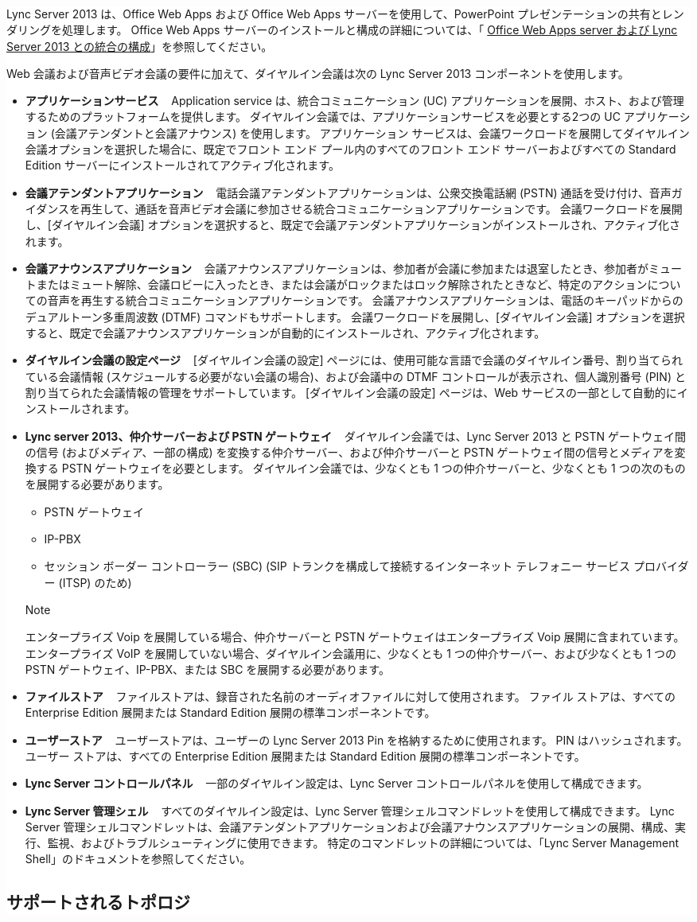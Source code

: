 Lync Server 2013 は、Office Web Apps および Office Web Apps サーバーを使用して、PowerPoint プレゼンテーションの共有とレンダリングを処理します。 Office Web Apps サーバーのインストールと構成の詳細については、「 [Office Web Apps server および Lync Server 2013 との統合の構成](lync-server-2013-enabling-office-web-apps-server-and-lync-server-2013.md)」を参照してください。

Web 会議および音声ビデオ会議の要件に加えて、ダイヤルイン会議は次の Lync Server 2013 コンポーネントを使用します。

  - **アプリケーションサービス**    Application service は、統合コミュニケーション (UC) アプリケーションを展開、ホスト、および管理するためのプラットフォームを提供します。 ダイヤルイン会議では、アプリケーションサービスを必要とする2つの UC アプリケーション (会議アテンダントと会議アナウンス) を使用します。 アプリケーション サービスは、会議ワークロードを展開してダイヤルイン会議オプションを選択した場合に、既定でフロント エンド プール内のすべてのフロント エンド サーバーおよびすべての Standard Edition サーバーにインストールされてアクティブ化されます。

  - **会議アテンダントアプリケーション**    電話会議アテンダントアプリケーションは、公衆交換電話網 (PSTN) 通話を受け付け、音声ガイダンスを再生して、通話を音声ビデオ会議に参加させる統合コミュニケーションアプリケーションです。 会議ワークロードを展開し、[ダイヤルイン会議] オプションを選択すると、既定で会議アテンダントアプリケーションがインストールされ、アクティブ化されます。

  - **会議アナウンスアプリケーション**    会議アナウンスアプリケーションは、参加者が会議に参加または退室したとき、参加者がミュートまたはミュート解除、会議ロビーに入ったとき、または会議がロックまたはロック解除されたときなど、特定のアクションについての音声を再生する統合コミュニケーションアプリケーションです。 会議アナウンスアプリケーションは、電話のキーパッドからのデュアルトーン多重周波数 (DTMF) コマンドもサポートします。 会議ワークロードを展開し、[ダイヤルイン会議] オプションを選択すると、既定で会議アナウンスアプリケーションが自動的にインストールされ、アクティブ化されます。

  - **ダイヤルイン会議の設定ページ**    [ダイヤルイン会議の設定] ページには、使用可能な言語で会議のダイヤルイン番号、割り当てられている会議情報 (スケジュールする必要がない会議の場合)、および会議中の DTMF コントロールが表示され、個人識別番号 (PIN) と割り当てられた会議情報の管理をサポートしています。 [ダイヤルイン会議の設定] ページは、Web サービスの一部として自動的にインストールされます。

  - **Lync server 2013、仲介サーバーおよび PSTN ゲートウェイ**    ダイヤルイン会議では、Lync Server 2013 と PSTN ゲートウェイ間の信号 (およびメディア、一部の構成) を変換する仲介サーバー、および仲介サーバーと PSTN ゲートウェイ間の信号とメディアを変換する PSTN ゲートウェイを必要とします。 ダイヤルイン会議では、少なくとも 1 つの仲介サーバーと、少なくとも 1 つの次のものを展開する必要があります。
    
      - PSTN ゲートウェイ
    
      - IP-PBX
    
      - セッション ボーダー コントローラー (SBC) (SIP トランクを構成して接続するインターネット テレフォニー サービス プロバイダー (ITSP) のため)
    
    <div>
    

    > [!NOTE]  
    > エンタープライズ Voip を展開している場合、仲介サーバーと PSTN ゲートウェイはエンタープライズ Voip 展開に含まれています。 エンタープライズ VoIP を展開していない場合、ダイヤルイン会議用に、少なくとも 1 つの仲介サーバー、および少なくとも 1 つの PSTN ゲートウェイ、IP-PBX、または SBC を展開する必要があります。

    
    </div>

  - **ファイルストア**    ファイルストアは、録音された名前のオーディオファイルに対して使用されます。 ファイル ストアは、すべての Enterprise Edition 展開または Standard Edition 展開の標準コンポーネントです。

  - **ユーザーストア**    ユーザーストアは、ユーザーの Lync Server 2013 Pin を格納するために使用されます。 PIN はハッシュされます。 ユーザー ストアは、すべての Enterprise Edition 展開または Standard Edition 展開の標準コンポーネントです。

  - **Lync Server コントロールパネル**    一部のダイヤルイン設定は、Lync Server コントロールパネルを使用して構成できます。

  - **Lync Server 管理シェル**    すべてのダイヤルイン設定は、Lync Server 管理シェルコマンドレットを使用して構成できます。 Lync Server 管理シェルコマンドレットは、会議アテンダントアプリケーションおよび会議アナウンスアプリケーションの展開、構成、実行、監視、およびトラブルシューティングに使用できます。 特定のコマンドレットの詳細については、「Lync Server Management Shell」のドキュメントを参照してください。

</div>

<div>

## <a name="supported-topologies"></a>サポートされるトポロジ
